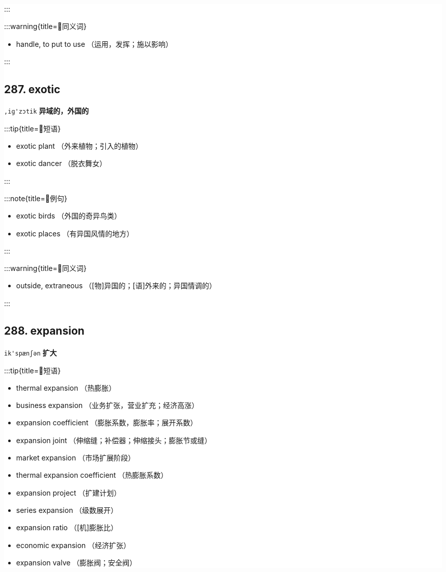 :::

:::warning{title=🤔同义词}

- handle, to put to use （运用，发挥；施以影响）

:::


## 287. exotic

`,iɡ'zɔtik`  **异域的，外国的**

:::tip{title=🤩短语}

- exotic plant （外来植物；引入的植物）

- exotic dancer （脱衣舞女）

:::

:::note{title=🎤例句}

- exotic birds （外国的奇异鸟类）

- exotic places （有异国风情的地方）

:::

:::warning{title=🤔同义词}

- outside, extraneous （[物]异国的；[语]外来的；异国情调的）

:::


## 288. expansion

`ik'spænʃən`  **扩大**

:::tip{title=🤩短语}

- thermal expansion （热膨胀）

- business expansion （业务扩张，营业扩充；经济高涨）

- expansion coefficient （膨胀系数，膨胀率；展开系数）

- expansion joint （伸缩缝；补偿器；伸缩接头；膨胀节或缝）

- market expansion （市场扩展阶段）

- thermal expansion coefficient （热膨胀系数）

- expansion project （扩建计划）

- series expansion （级数展开）

- expansion ratio （[机]膨胀比）

- economic expansion （经济扩张）

- expansion valve （膨胀阀；安全阀）
